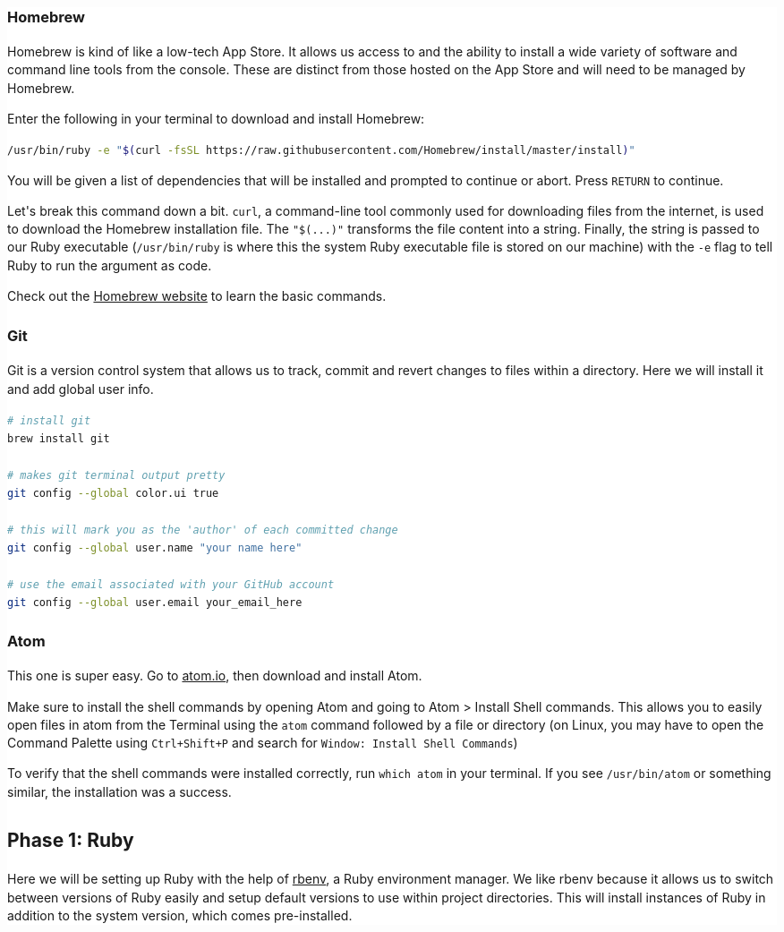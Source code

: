 ### Homebrew
Homebrew is kind of like a low-tech App Store. It allows us access to and the ability to install a wide variety of software and command line tools from the console. These are distinct from those hosted on the App Store and will need to be managed by Homebrew.

Enter the following in your terminal to download and install Homebrew:

```sh
/usr/bin/ruby -e "$(curl -fsSL https://raw.githubusercontent.com/Homebrew/install/master/install)"
```

You will be given a list of dependencies that will be installed and prompted to continue or abort. Press `RETURN` to continue.

Let's break this command down a bit. `curl`, a command-line tool commonly used for downloading files from the internet, is used to download the Homebrew installation file. The `"$(...)"` transforms the file content into a string. Finally, the string is passed to our Ruby executable (`/usr/bin/ruby` is where this the system Ruby executable file is stored on our machine) with the `-e` flag to tell Ruby to run the argument as code. 

Check out the [Homebrew website][homebrew] to learn the basic commands.

[xcode]: https://itunes.apple.com/us/app/xcode/id497799835
[homebrew]: https://brew.sh/
[chrome-dl]: https://www.google.com/chrome/browser/desktop/index.html
[aa-chrome-tab]: https://github.com/appacademy/app-academy-chrome-tab
[linux-git]: https://git-scm.com/book/en/v2/Getting-Started-Installing-Git
[linux-rbenv]: https://github.com/rbenv/rbenv#basic-github-checkout

### Git
Git is a version control system that allows us to track, commit and revert changes to files within a directory. Here we will install it and add global user info.

```sh
# install git
brew install git

# makes git terminal output pretty
git config --global color.ui true

# this will mark you as the 'author' of each committed change
git config --global user.name "your name here"

# use the email associated with your GitHub account
git config --global user.email your_email_here
```

### Atom
This one is super easy. Go to [atom.io](http://www.atom.io), then download and install Atom.

Make sure to install the shell commands by opening Atom and going to Atom > Install Shell commands. This allows you to easily open files in atom from the Terminal using the `atom` command followed by a file or directory (on Linux, you may have to open the Command Palette using `Ctrl+Shift+P` and search for `Window: Install Shell Commands`)

To verify that the shell commands were installed correctly, run `which atom` in your terminal. If you see `/usr/bin/atom` or something similar, the installation was a success.

## Phase 1: Ruby

Here we will be setting up Ruby with the help of [rbenv][rbenv], a Ruby environment manager. We like rbenv because it allows us to switch between versions of Ruby easily and setup default versions to use within project directories. This will install instances of Ruby in addition to the system version, which comes pre-installed.


[stack-defn]: https://en.wikipedia.org/wiki/Solution_stack
[rbenv]: https://github.com/rbenv/rbenv
[bundler-docs]: http://bundler.io/docs.html
[pry-repl]: http://pryrepl.org/
[byebug-docs]: https://github.com/deivid-rodriguez/byebug
[pg-linux]: https://help.ubuntu.com/community/PostgreSQL
[postgres-app]: https://postgresapp.com/
[sqlite]: https://www.sqlite.org/about.html
[rails]: http://rubyonrails.org/
[node]: https://nodejs.org/en/
[nvm]: https://github.com/creationix/nvm
[npm]: https://docs.npmjs.com/